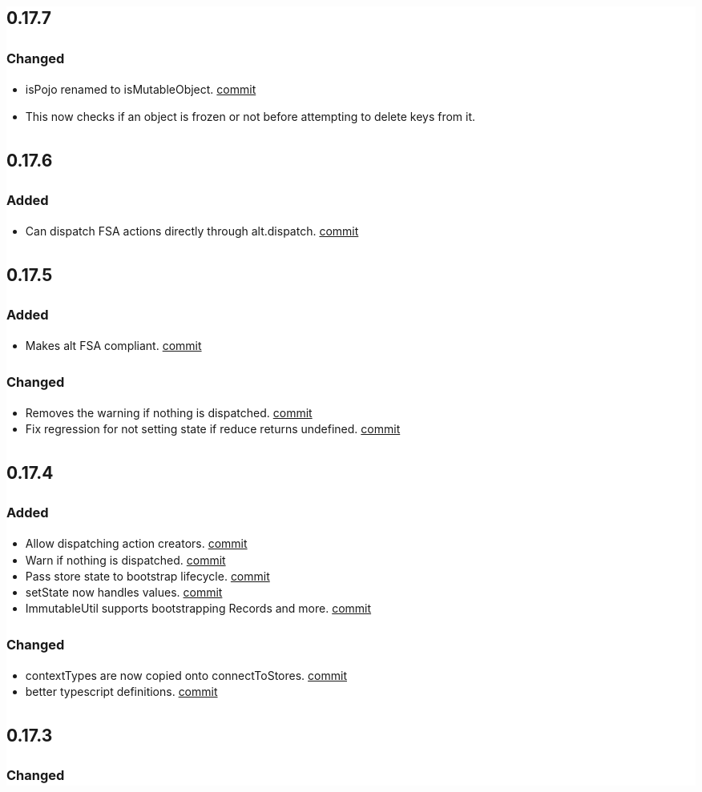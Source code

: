 ## 0.17.7

### Changed

* isPojo renamed to isMutableObject. [commit](https://github.com/goatslacker/alt/commit/69c773e)

- This now checks if an object is frozen or not before attempting to delete keys from it.

## 0.17.6

### Added

* Can dispatch FSA actions directly through alt.dispatch. [commit](https://github.com/goatslacker/alt/commit/243828c)

## 0.17.5

### Added

* Makes alt FSA compliant. [commit](https://github.com/goatslacker/alt/commit/f4818db)

### Changed

* Removes the warning if nothing is dispatched. [commit](https://github.com/goatslacker/alt/commit/9dd8e09)
* Fix regression for not setting state if reduce returns undefined. [commit](https://github.com/goatslacker/alt/commit/cebd8e8)

## 0.17.4

### Added

* Allow dispatching action creators. [commit](https://github.com/goatslacker/alt/commit/cd54ed1)
* Warn if nothing is dispatched. [commit](https://github.com/goatslacker/alt/commit/3430d56)
* Pass store state to bootstrap lifecycle. [commit](https://github.com/goatslacker/alt/commit/b1a3f7a)
* setState now handles values. [commit](https://github.com/goatslacker/alt/commit/f6be9c3)
* ImmutableUtil supports bootstrapping Records and more. [commit](https://github.com/goatslacker/alt/commit/b1d6622)

### Changed

* contextTypes are now copied onto connectToStores. [commit](https://github.com/goatslacker/alt/commit/74f033a)
* better typescript definitions. [commit](https://github.com/goatslacker/alt/commit/2ef5792)

## 0.17.3

### Changed
